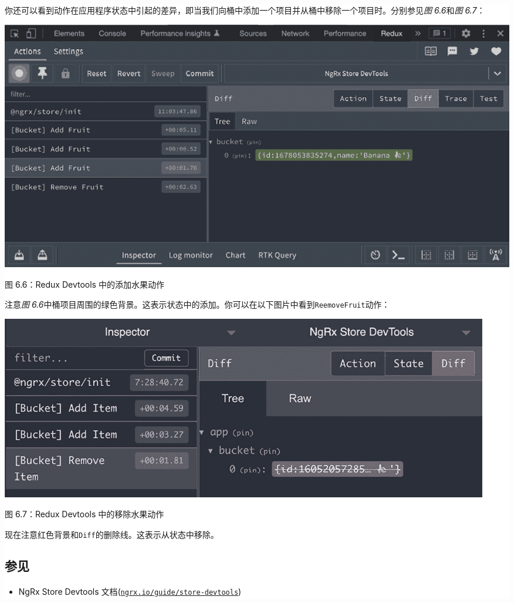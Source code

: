 你还可以看到动作在应用程序状态中引起的差异，即当我们向桶中添加一个项目并从桶中移除一个项目时。分别参见*图 6.6*和*图 6.7*：

![](img/B18469_06_06.png)

图 6.6：Redux Devtools 中的添加水果动作

注意*图 6.6*中桶项目周围的绿色背景。这表示状态中的添加。你可以在以下图片中看到`ReemoveFruit`动作：

![](img/B18469_06_07.png)

图 6.7：Redux Devtools 中的移除水果动作

现在注意红色背景和`Diff`的删除线。这表示从状态中移除。

## 参见

+   NgRx Store Devtools 文档([`ngrx.io/guide/store-devtools`](https://ngrx.io/guide/store-devtools))

